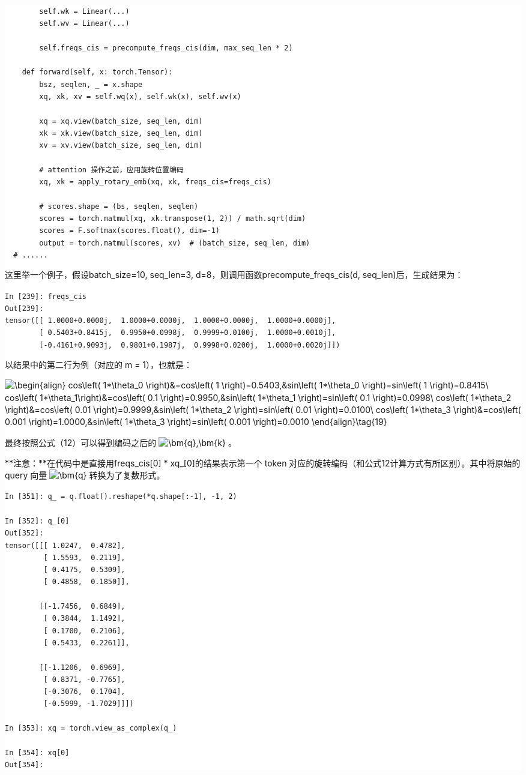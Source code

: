 ```python3
        self.wk = Linear(...)
        self.wv = Linear(...)
        
        self.freqs_cis = precompute_freqs_cis(dim, max_seq_len * 2)

    def forward(self, x: torch.Tensor):
        bsz, seqlen, _ = x.shape
        xq, xk, xv = self.wq(x), self.wk(x), self.wv(x)

        xq = xq.view(batch_size, seq_len, dim)
        xk = xk.view(batch_size, seq_len, dim)
        xv = xv.view(batch_size, seq_len, dim)

        # attention 操作之前，应用旋转位置编码
        xq, xk = apply_rotary_emb(xq, xk, freqs_cis=freqs_cis)
        
        # scores.shape = (bs, seqlen, seqlen)
        scores = torch.matmul(xq, xk.transpose(1, 2)) / math.sqrt(dim)
        scores = F.softmax(scores.float(), dim=-1)
        output = torch.matmul(scores, xv)  # (batch_size, seq_len, dim)
  # ......
```

这里举一个例子，假设batch_size=10, seq_len=3, d=8，则调用函数precompute_freqs_cis(d, seq_len)后，生成结果为：

```python3
In [239]: freqs_cis
Out[239]: 
tensor([[ 1.0000+0.0000j,  1.0000+0.0000j,  1.0000+0.0000j,  1.0000+0.0000j],
        [ 0.5403+0.8415j,  0.9950+0.0998j,  0.9999+0.0100j,  1.0000+0.0010j],
        [-0.4161+0.9093j,  0.9801+0.1987j,  0.9998+0.0200j,  1.0000+0.0020j]])
```

以结果中的第二行为例（对应的 m = 1），也就是：

![\begin{align} cos\left( 1*\theta_0 \right)&=cos\left( 1 \right)=0.5403,&sin\left( 1*\theta_0 \right)=sin\left( 1 \right)=0.8415\\ cos\left( 1*\theta_1\right)&=cos\left( 0.1 \right)=0.9950,&sin\left( 1*\theta_1 \right)=sin\left( 0.1 \right)=0.0998\\ cos\left( 1*\theta_2 \right)&=cos\left( 0.01 \right)=0.9999,&sin\left( 1*\theta_2 \right)=sin\left( 0.01 \right)=0.0100\\ cos\left( 1*\theta_3 \right)&=cos\left( 0.001 \right)=1.0000,&sin\left( 1*\theta_3 \right)=sin\left( 0.001 \right)=0.0010 \end{align}\tag{19}](https://www.zhihu.com/equation?tex=%5Cbegin%7Balign%7D+cos%5Cleft%28+1%2A%5Ctheta_0+%5Cright%29%26%3Dcos%5Cleft%28+1+%5Cright%29%3D0.5403%2C%26sin%5Cleft%28+1%2A%5Ctheta_0+%5Cright%29%3Dsin%5Cleft%28+1+%5Cright%29%3D0.8415%5C%5C+cos%5Cleft%28+1%2A%5Ctheta_1%5Cright%29%26%3Dcos%5Cleft%28+0.1+%5Cright%29%3D0.9950%2C%26sin%5Cleft%28+1%2A%5Ctheta_1+%5Cright%29%3Dsin%5Cleft%28+0.1+%5Cright%29%3D0.0998%5C%5C+cos%5Cleft%28+1%2A%5Ctheta_2+%5Cright%29%26%3Dcos%5Cleft%28+0.01+%5Cright%29%3D0.9999%2C%26sin%5Cleft%28+1%2A%5Ctheta_2+%5Cright%29%3Dsin%5Cleft%28+0.01+%5Cright%29%3D0.0100%5C%5C+cos%5Cleft%28+1%2A%5Ctheta_3+%5Cright%29%26%3Dcos%5Cleft%28+0.001+%5Cright%29%3D1.0000%2C%26sin%5Cleft%28+1%2A%5Ctheta_3+%5Cright%29%3Dsin%5Cleft%28+0.001+%5Cright%29%3D0.0010+%5Cend%7Balign%7D%5Ctag%7B19%7D&consumer=ZHI_MENG)

最终按照公式（12）可以得到编码之后的 ![\bm{q},\bm{k}](./assets/equation-20240301015748247) 。

**注意：**在代码中是直接用freqs_cis[0] * xq_[0]的结果表示第一个 token 对应的旋转编码（和公式12计算方式有所区别）。其中将原始的 query 向量 ![\bm{q}](./assets/equation-20240301015748648) 转换为了复数形式。

```python3
In [351]: q_ = q.float().reshape(*q.shape[:-1], -1, 2)

In [352]: q_[0]
Out[352]: 
tensor([[[ 1.0247,  0.4782],
         [ 1.5593,  0.2119],
         [ 0.4175,  0.5309],
         [ 0.4858,  0.1850]],

        [[-1.7456,  0.6849],
         [ 0.3844,  1.1492],
         [ 0.1700,  0.2106],
         [ 0.5433,  0.2261]],

        [[-1.1206,  0.6969],
         [ 0.8371, -0.7765],
         [-0.3076,  0.1704],
         [-0.5999, -1.7029]]])

In [353]: xq = torch.view_as_complex(q_)

In [354]: xq[0]
Out[354]: 
```
